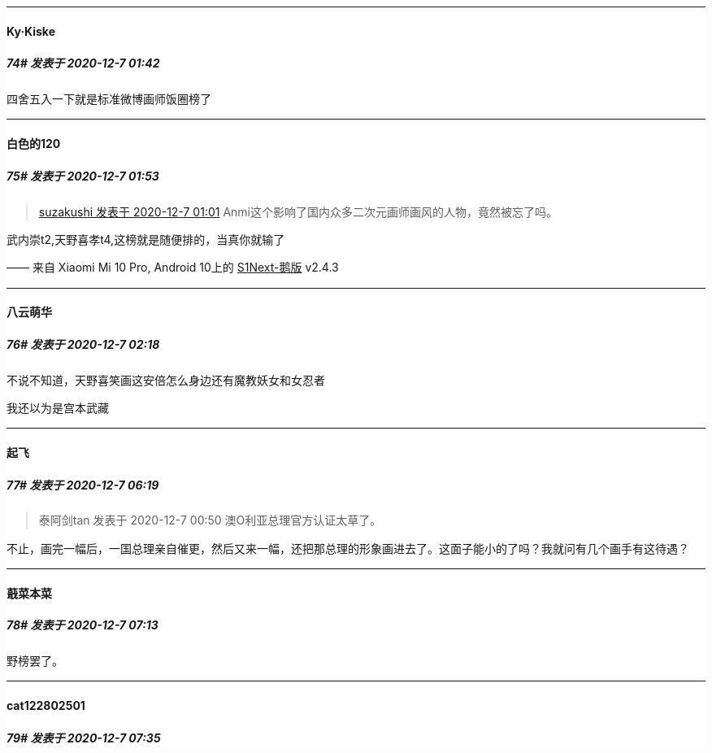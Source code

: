 
-----

####  Ky·Kiske  
##### 74#       发表于 2020-12-7 01:42


四舍五入一下就是标准微博画师饭圈榜了


-----

####  白色的120  
##### 75#       发表于 2020-12-7 01:53


<blockquote><a href="httphttps://bbs.saraba1st.com/2b/forum.php?mod=redirect&amp;goto=findpost&amp;pid=49634283&amp;ptid=1976058" target="_blank">suzakushi 发表于 2020-12-7 01:01</a>
Anmi这个影响了国内众多二次元画师画风的人物，竟然被忘了吗。</blockquote>
武内崇t2,天野喜孝t4,这榜就是随便排的，当真你就输了

—— 来自 Xiaomi Mi 10 Pro, Android 10上的 [S1Next-鹅版](https://github.com/ykrank/S1-Next/releases) v2.4.3


-----

####  八云萌华  
##### 76#       发表于 2020-12-7 02:18


不说不知道，天野喜笑画这安倍怎么身边还有魔教妖女和女忍者


我还以为是宫本武藏


-----

####  起飞  
##### 77#       发表于 2020-12-7 06:19


<blockquote>泰阿剑tan 发表于 2020-12-7 00:50
澳O利亚总理官方认证太草了。</blockquote>
不止，画完一幅后，一国总理亲自催更，然后又来一幅，还把那总理的形象画进去了。这面子能小的了吗？我就问有几个画手有这待遇？


-----

####  蕺菜本菜  
##### 78#       发表于 2020-12-7 07:13


野榜罢了。


-----

####  cat122802501  
##### 79#       发表于 2020-12-7 07:35
